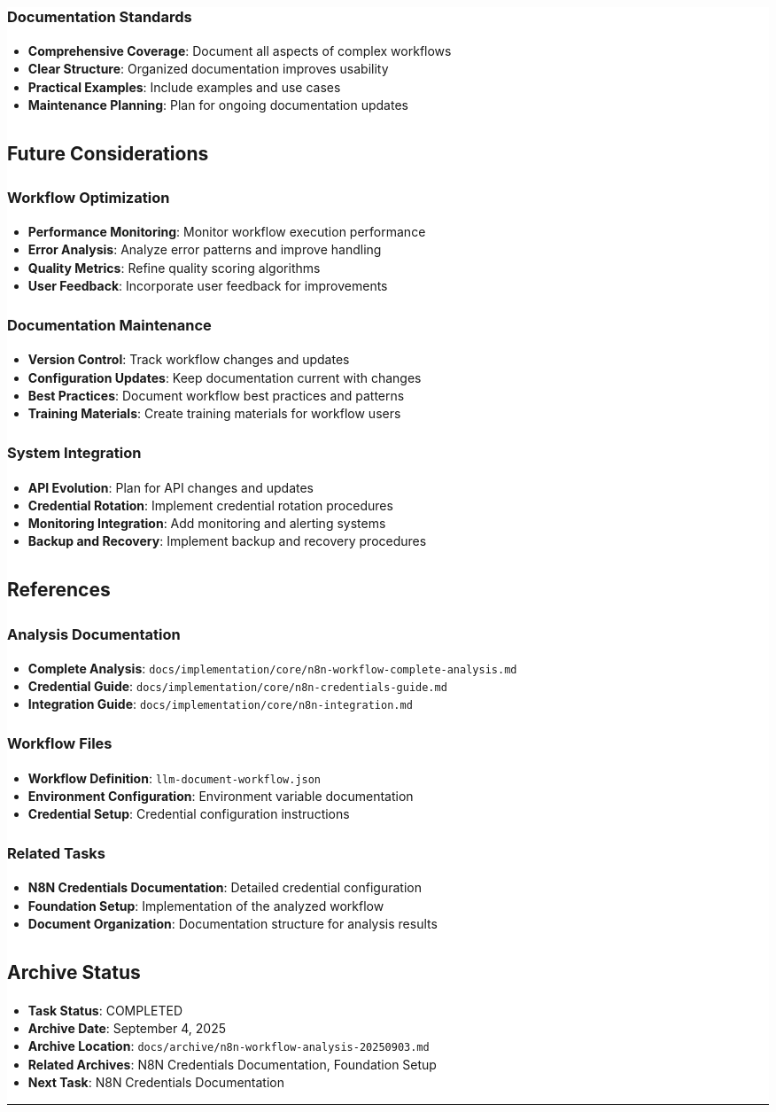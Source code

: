 ### Documentation Standards
- **Comprehensive Coverage**: Document all aspects of complex workflows
- **Clear Structure**: Organized documentation improves usability
- **Practical Examples**: Include examples and use cases
- **Maintenance Planning**: Plan for ongoing documentation updates

## Future Considerations

### Workflow Optimization
- **Performance Monitoring**: Monitor workflow execution performance
- **Error Analysis**: Analyze error patterns and improve handling
- **Quality Metrics**: Refine quality scoring algorithms
- **User Feedback**: Incorporate user feedback for improvements

### Documentation Maintenance
- **Version Control**: Track workflow changes and updates
- **Configuration Updates**: Keep documentation current with changes
- **Best Practices**: Document workflow best practices and patterns
- **Training Materials**: Create training materials for workflow users

### System Integration
- **API Evolution**: Plan for API changes and updates
- **Credential Rotation**: Implement credential rotation procedures
- **Monitoring Integration**: Add monitoring and alerting systems
- **Backup and Recovery**: Implement backup and recovery procedures

## References

### Analysis Documentation
- **Complete Analysis**: `docs/implementation/core/n8n-workflow-complete-analysis.md`
- **Credential Guide**: `docs/implementation/core/n8n-credentials-guide.md`
- **Integration Guide**: `docs/implementation/core/n8n-integration.md`

### Workflow Files
- **Workflow Definition**: `llm-document-workflow.json`
- **Environment Configuration**: Environment variable documentation
- **Credential Setup**: Credential configuration instructions

### Related Tasks
- **N8N Credentials Documentation**: Detailed credential configuration
- **Foundation Setup**: Implementation of the analyzed workflow
- **Document Organization**: Documentation structure for analysis results

## Archive Status

- **Task Status**: COMPLETED
- **Archive Date**: September 4, 2025
- **Archive Location**: `docs/archive/n8n-workflow-analysis-20250903.md`
- **Related Archives**: N8N Credentials Documentation, Foundation Setup
- **Next Task**: N8N Credentials Documentation

---